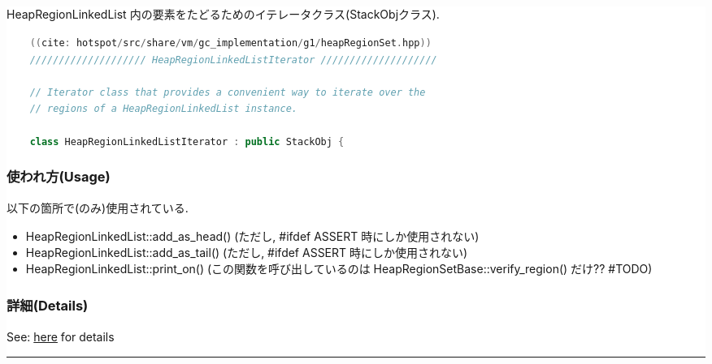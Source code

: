 HeapRegionLinkedList 内の要素をたどるためのイテレータクラス(StackObjクラス).


```cpp
    ((cite: hotspot/src/share/vm/gc_implementation/g1/heapRegionSet.hpp))
    //////////////////// HeapRegionLinkedListIterator ////////////////////
    
    // Iterator class that provides a convenient way to iterate over the
    // regions of a HeapRegionLinkedList instance.
    
    class HeapRegionLinkedListIterator : public StackObj {
```

### 使われ方(Usage)
以下の箇所で(のみ)使用されている.

* HeapRegionLinkedList::add_as_head()  (ただし, #ifdef ASSERT 時にしか使用されない)
* HeapRegionLinkedList::add_as_tail()  (ただし, #ifdef ASSERT 時にしか使用されない)
* HeapRegionLinkedList::print_on() 
  (この関数を呼び出しているのは HeapRegionSetBase::verify_region() だけ?? #TODO)




### 詳細(Details)
See: [here](../doxygen/classHeapRegionLinkedListIterator.html) for details

---
